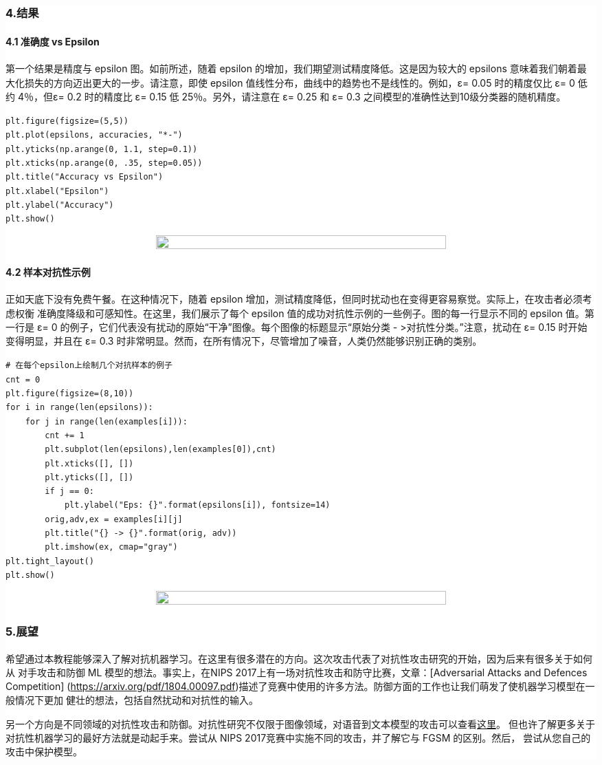 ### 4.结果
#### 4.1 准确度 vs Epsilon
第一个结果是精度与 epsilon 图。如前所述，随着 epsilon 的增加，我们期望测试精度降低。这是因为较大的 epsilons 意味着我们朝着最
大化损失的方向迈出更大的一步。请注意，即使 epsilon 值线性分布，曲线中的趋势也不是线性的。例如，ε= 0.05 时的精度仅比 ε= 0 低
约 4％，但ε= 0.2 时的精度比 ε= 0.15 低 25％。另外，请注意在 ε= 0.25 和 ε= 0.3 之间模型的准确性达到10级分类器的随机精度。
```buildoutcfg
plt.figure(figsize=(5,5))
plt.plot(epsilons, accuracies, "*-")
plt.yticks(np.arange(0, 1.1, step=0.1))
plt.xticks(np.arange(0, .35, step=0.05))
plt.title("Accuracy vs Epsilon")
plt.xlabel("Epsilon")
plt.ylabel("Accuracy")
plt.show()
```

<p align="center">
    <img width="70%" height="70%" src="http://images.iterate.site/blog/image/20200523/8AhkcG6PzmC3.png?imageslim">
</p>


#### 4.2 样本对抗性示例
正如天底下没有免费午餐。在这种情况下，随着 epsilon 增加，测试精度降低，但同时扰动也在变得更容易察觉。实际上，在攻击者必须考虑权衡
准确度降级和可感知性。在这里，我们展示了每个 epsilon 值的成功对抗性示例的一些例子。图的每一行显示不同的 epsilon 值。第一行是
ε= 0 的例子，它们代表没有扰动的原始“干净”图像。每个图像的标题显示“原始分类 - >对抗性分类。”注意，扰动在 ε= 0.15 时开始
变得明显，并且在 ε= 0.3 时非常明显。然而，在所有情况下，尽管增加了噪音，人类仍然能够识别正确的类别。
```buildoutcfg
# 在每个epsilon上绘制几个对抗样本的例子
cnt = 0
plt.figure(figsize=(8,10))
for i in range(len(epsilons)):
    for j in range(len(examples[i])):
        cnt += 1
        plt.subplot(len(epsilons),len(examples[0]),cnt)
        plt.xticks([], [])
        plt.yticks([], [])
        if j == 0:
            plt.ylabel("Eps: {}".format(epsilons[i]), fontsize=14)
        orig,adv,ex = examples[i][j]
        plt.title("{} -> {}".format(orig, adv))
        plt.imshow(ex, cmap="gray")
plt.tight_layout()
plt.show()
```

<p align="center">
    <img width="70%" height="70%" src="http://images.iterate.site/blog/image/20200523/owPM8vADeG5S.png?imageslim">
</p>


### 5.展望
希望通过本教程能够深入了解对抗机器学习。在这里有很多潜在的方向。这次攻击代表了对抗性攻击研究的开始，因为后来有很多关于如何从
对手攻击和防御 ML 模型的想法。事实上，在NIPS 2017上有一场对抗性攻击和防守比赛，文章：[Adversarial Attacks and Defences Competition]
(https://arxiv.org/pdf/1804.00097.pdf)描述了竞赛中使用的许多方法。防御方面的工作也让我们萌发了使机器学习模型在一般情况下更加
健壮的想法，包括自然扰动和对抗性的输入。

另一个方向是不同领域的对抗性攻击和防御。对抗性研究不仅限于图像领域，对语音到文本模型的攻击可以查看[这里](https://arxiv.org/pdf/1801.01944.pdf)。
但也许了解更多关于对抗性机器学习的最好方法就是动起手来。尝试从 NIPS 2017竞赛中实施不同的攻击，并了解它与 FGSM 的区别。然后，
尝试从您自己的攻击中保护模型。
